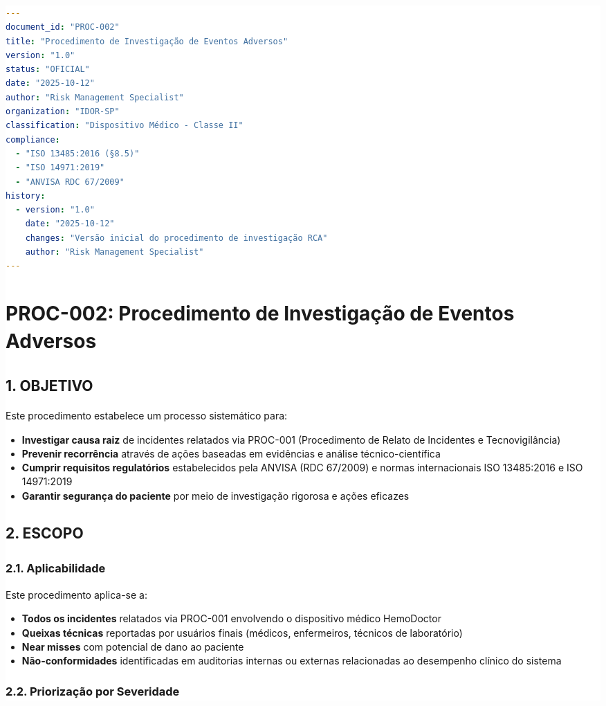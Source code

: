 ```yaml
---
document_id: "PROC-002"
title: "Procedimento de Investigação de Eventos Adversos"
version: "1.0"
status: "OFICIAL"
date: "2025-10-12"
author: "Risk Management Specialist"
organization: "IDOR-SP"
classification: "Dispositivo Médico - Classe II"
compliance:
  - "ISO 13485:2016 (§8.5)"
  - "ISO 14971:2019"
  - "ANVISA RDC 67/2009"
history:
  - version: "1.0"
    date: "2025-10-12"
    changes: "Versão inicial do procedimento de investigação RCA"
    author: "Risk Management Specialist"
---
```


# PROC-002: Procedimento de Investigação de Eventos Adversos

## 1. OBJETIVO

Este procedimento estabelece um processo sistemático para:

- **Investigar causa raiz** de incidentes relatados via PROC-001 (Procedimento de Relato de Incidentes e Tecnovigilância)
- **Prevenir recorrência** através de ações baseadas em evidências e análise técnico-científica
- **Cumprir requisitos regulatórios** estabelecidos pela ANVISA (RDC 67/2009) e normas internacionais ISO 13485:2016 e ISO 14971:2019
- **Garantir segurança do paciente** por meio de investigação rigorosa e ações eficazes

## 2. ESCOPO

### 2.1. Aplicabilidade

Este procedimento aplica-se a:

- **Todos os incidentes** relatados via PROC-001 envolvendo o dispositivo médico HemoDoctor
- **Queixas técnicas** reportadas por usuários finais (médicos, enfermeiros, técnicos de laboratório)
- **Near misses** com potencial de dano ao paciente
- **Não-conformidades** identificadas em auditorias internas ou externas relacionadas ao desempenho clínico do sistema

### 2.2. Priorização por Severidade
